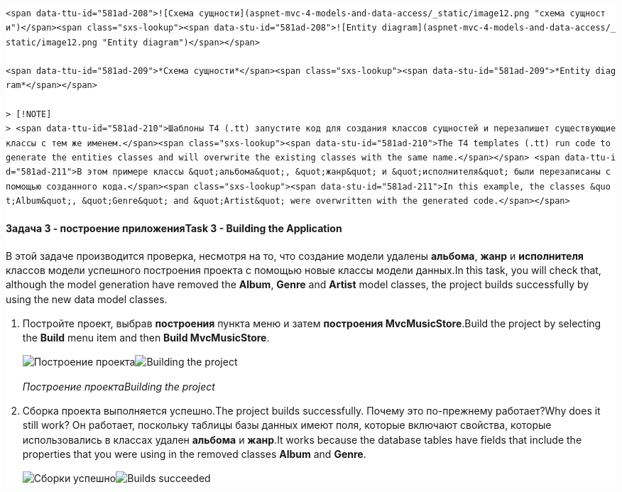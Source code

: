     <span data-ttu-id="581ad-208">![Схема сущности](aspnet-mvc-4-models-and-data-access/_static/image12.png "схема сущности")</span><span class="sxs-lookup"><span data-stu-id="581ad-208">![Entity diagram](aspnet-mvc-4-models-and-data-access/_static/image12.png "Entity diagram")</span></span>

    <span data-ttu-id="581ad-209">*Схема сущности*</span><span class="sxs-lookup"><span data-stu-id="581ad-209">*Entity diagram*</span></span>

    > [!NOTE]
    > <span data-ttu-id="581ad-210">Шаблоны T4 (.tt) запустите код для создания классов сущностей и перезапишет существующие классы с тем же именем.</span><span class="sxs-lookup"><span data-stu-id="581ad-210">The T4 templates (.tt) run code to generate the entities classes and will overwrite the existing classes with the same name.</span></span> <span data-ttu-id="581ad-211">В этом примере классы &quot;альбома&quot;, &quot;жанр&quot; и &quot;исполнителя&quot; были перезаписаны с помощью созданного кода.</span><span class="sxs-lookup"><span data-stu-id="581ad-211">In this example, the classes &quot;Album&quot;, &quot;Genre&quot; and &quot;Artist&quot; were overwritten with the generated code.</span></span>


<a id="Ex1Task3"></a>

<a id="Task_3_-_Building_the_Application"></a>
#### <a name="task-3---building-the-application"></a><span data-ttu-id="581ad-212">Задача 3 - построение приложения</span><span class="sxs-lookup"><span data-stu-id="581ad-212">Task 3 - Building the Application</span></span>

<span data-ttu-id="581ad-213">В этой задаче производится проверка, несмотря на то, что создание модели удалены **альбома**, **жанр** и **исполнителя** классов модели успешного построения проекта с помощью новые классы модели данных.</span><span class="sxs-lookup"><span data-stu-id="581ad-213">In this task, you will check that, although the model generation have removed the **Album**, **Genre** and **Artist** model classes, the project builds successfully by using the new data model classes.</span></span>

1. <span data-ttu-id="581ad-214">Постройте проект, выбрав **построения** пункта меню и затем **построения MvcMusicStore**.</span><span class="sxs-lookup"><span data-stu-id="581ad-214">Build the project by selecting the **Build** menu item and then **Build MvcMusicStore**.</span></span>

    <span data-ttu-id="581ad-215">![Построение проекта](aspnet-mvc-4-models-and-data-access/_static/image13.png "построение проекта")</span><span class="sxs-lookup"><span data-stu-id="581ad-215">![Building the project](aspnet-mvc-4-models-and-data-access/_static/image13.png "Building the project")</span></span>

    <span data-ttu-id="581ad-216">*Построение проекта*</span><span class="sxs-lookup"><span data-stu-id="581ad-216">*Building the project*</span></span>
2. <span data-ttu-id="581ad-217">Сборка проекта выполняется успешно.</span><span class="sxs-lookup"><span data-stu-id="581ad-217">The project builds successfully.</span></span> <span data-ttu-id="581ad-218">Почему это по-прежнему работает?</span><span class="sxs-lookup"><span data-stu-id="581ad-218">Why does it still work?</span></span> <span data-ttu-id="581ad-219">Он работает, поскольку таблицы базы данных имеют поля, которые включают свойства, которые использовались в классах удален **альбома** и **жанр**.</span><span class="sxs-lookup"><span data-stu-id="581ad-219">It works because the database tables have fields that include the properties that you were using in the removed classes **Album** and **Genre**.</span></span>

    <span data-ttu-id="581ad-220">![Сборки успешно](aspnet-mvc-4-models-and-data-access/_static/image14.png "сборок успешно завершена")</span><span class="sxs-lookup"><span data-stu-id="581ad-220">![Builds succeeded](aspnet-mvc-4-models-and-data-access/_static/image14.png "Builds succeeded")</span></span>
